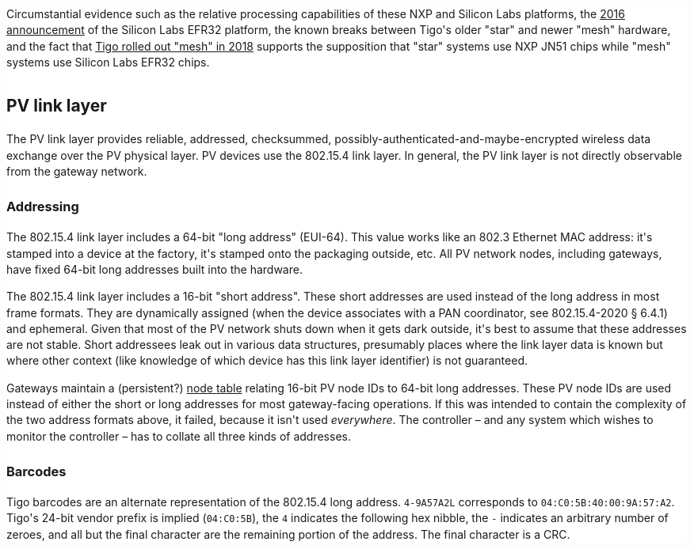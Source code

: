 Circumstantial evidence such as the relative processing capabilities of these NXP and Silicon Labs platforms, the [2016
announcement](https://news.silabs.com/2016-06-29-Silicon-Labs-Multiband-Wireless-Gecko-SoCs-Break-New-Ground-in-the-IoT)
of the Silicon Labs EFR32 platform, the known breaks between Tigo's older "star" and newer "mesh" hardware, and the fact
that [Tigo rolled out "mesh" in
2018](https://www.businesswire.com/news/home/20180718005827/en/Tigo-Releases-State-of-the-art-Wireless-Technology-–-Mesh-–-as-the-New-Solar-Communication-Architecture-for-the-TS4-Platform)
supports the supposition that "star" systems use NXP JN51 chips while "mesh" systems use Silicon Labs EFR32 chips.

## PV link layer

The PV link layer provides reliable, addressed, checksummed, possibly-authenticated-and-maybe-encrypted wireless data
exchange over the PV physical layer. PV devices use the 802.15.4 link layer. In general, the PV link layer is not
directly observable from the gateway network.

### Addressing

The 802.15.4 link layer includes a 64-bit "long address" (EUI-64). This value works like an 802.3 Ethernet MAC address:
it's stamped into a device at the factory, it's stamped onto the packaging outside, etc. All PV network nodes, including
gateways, have fixed 64-bit long addresses built into the hardware.

The 802.15.4 link layer includes a 16-bit "short address". These short addresses are used instead of the long address
in most frame formats. They are dynamically assigned (when the device associates with a PAN coordinator, see
802.15.4-2020 § 6.4.1) and ephemeral. Given that most of the PV network shuts down when it gets dark outside, it's best
to assume that these addresses are not stable. Short addressees leak out in various data structures, presumably places
where the link layer data is known but where other context (like knowledge of which device has this link layer
identifier) is not guaranteed.

Gateways maintain a (persistent?) [node table](#node-table) relating 16-bit PV node IDs to 64-bit long addresses. These
PV node IDs are used instead of either the short or long addresses for most gateway-facing operations. If this was
intended to contain the complexity of the two address formats above, it failed, because it isn't used _everywhere_. The
controller – and any system which wishes to monitor the controller – has to collate all three kinds of addresses.

### Barcodes

Tigo barcodes are an alternate representation of the 802.15.4 long address. `4-9A57A2L` corresponds to
`04:C0:5B:40:00:9A:57:A2`. Tigo's 24-bit vendor prefix is implied (`04:C0:5B`), the `4` indicates the following hex
nibble, the `-` indicates an arbitrary number of zeroes, and all but the final character are the remaining portion of
the address. The final character is a CRC.

